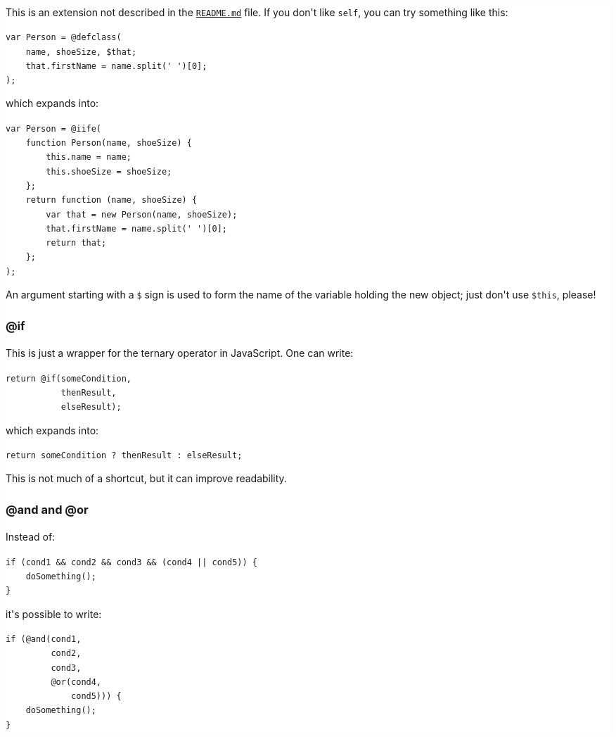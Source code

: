 This is an extension not described in the
[`README.md`](https://github.com/mbrezu/Cheat-JS/blob/master/README.md)
file. If you don't like `self`, you can try something like this:

    var Person = @defclass(
        name, shoeSize, $that;
        that.firstName = name.split(' ')[0];
    );

which expands into:

    var Person = @iife(
        function Person(name, shoeSize) {
            this.name = name;
            this.shoeSize = shoeSize;
        };
        return function (name, shoeSize) {
            var that = new Person(name, shoeSize);
            that.firstName = name.split(' ')[0];
            return that;
        };
    );

An argument starting with a `$` sign is used to form the name of the
variable holding the new object; just don't use `$this`, please!

### @if

This is just a wrapper for the ternary operator in JavaScript. One can write:

    return @if(someCondition,
               thenResult,
               elseResult);

which expands into:

    return someCondition ? thenResult : elseResult;

This is not much of a shortcut, but it can improve readability.

### @and and @or

Instead of:

    if (cond1 && cond2 && cond3 && (cond4 || cond5)) {
        doSomething();
    }

it's possible to write:

    if (@and(cond1,
             cond2,
             cond3,
             @or(cond4,
                 cond5))) {
        doSomething();
    }
